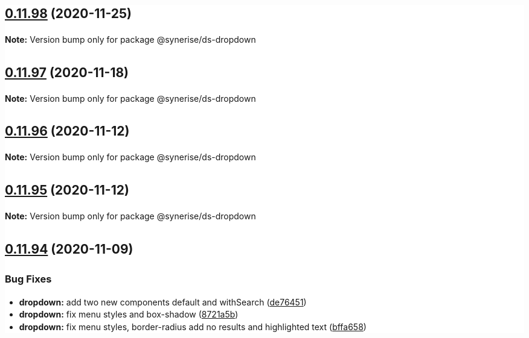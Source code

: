 



## [0.11.98](https://github.com/synerise/synerise-design/compare/@synerise/ds-dropdown@0.11.97...@synerise/ds-dropdown@0.11.98) (2020-11-25)

**Note:** Version bump only for package @synerise/ds-dropdown





## [0.11.97](https://github.com/synerise/synerise-design/compare/@synerise/ds-dropdown@0.11.96...@synerise/ds-dropdown@0.11.97) (2020-11-18)

**Note:** Version bump only for package @synerise/ds-dropdown





## [0.11.96](https://github.com/synerise/synerise-design/compare/@synerise/ds-dropdown@0.11.95...@synerise/ds-dropdown@0.11.96) (2020-11-12)

**Note:** Version bump only for package @synerise/ds-dropdown





## [0.11.95](https://github.com/synerise/synerise-design/compare/@synerise/ds-dropdown@0.11.94...@synerise/ds-dropdown@0.11.95) (2020-11-12)

**Note:** Version bump only for package @synerise/ds-dropdown





## [0.11.94](https://github.com/synerise/synerise-design/compare/@synerise/ds-dropdown@0.11.93...@synerise/ds-dropdown@0.11.94) (2020-11-09)


### Bug Fixes

* **dropdown:** add two new components default and withSearch ([de76451](https://github.com/synerise/synerise-design/commit/de76451b975d8363f92e20bd3d70b192dd164111))
* **dropdown:** fix menu styles and box-shadow ([8721a5b](https://github.com/synerise/synerise-design/commit/8721a5b19876091db673b26748e8003ce245281e))
* **dropdown:** fix menu styles, border-radius add no results and highlighted text ([bffa658](https://github.com/synerise/synerise-design/commit/bffa658ebbdbfa52b17a63ce50c8db0e9e27b04e))


